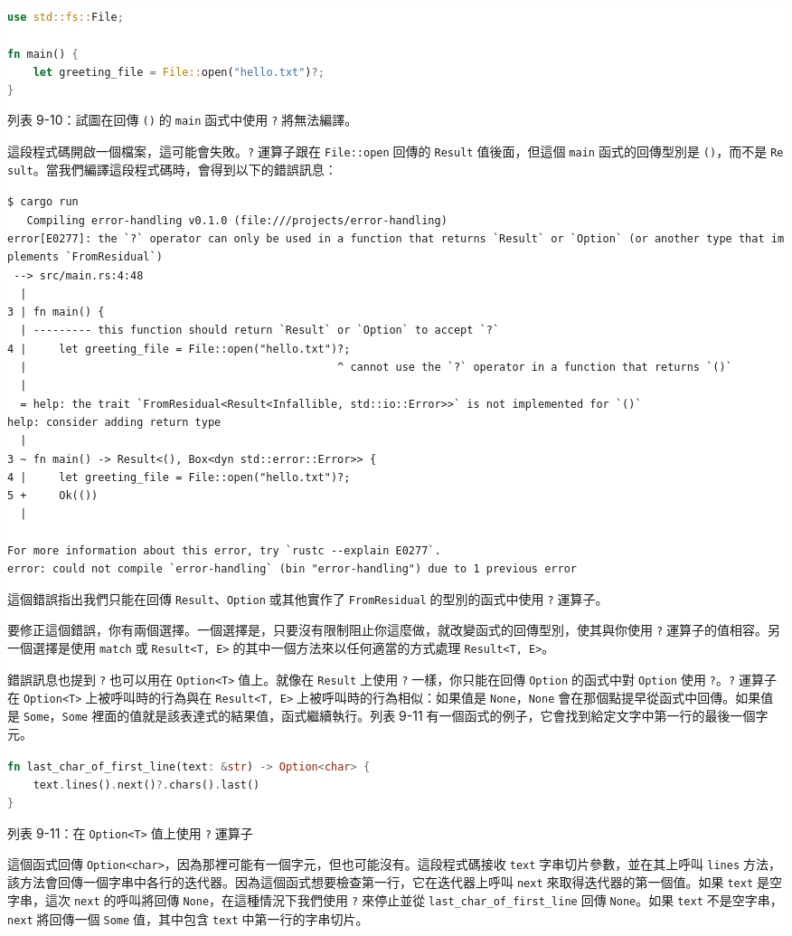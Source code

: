 ```rust
use std::fs::File;

fn main() {
    let greeting_file = File::open("hello.txt")?;
}
```

列表 9-10：試圖在回傳 `()` 的 `main` 函式中使用 `?` 將無法編譯。

這段程式碼開啟一個檔案，這可能會失敗。`?` 運算子跟在 `File::open` 回傳的 `Result` 值後面，但這個 `main` 函式的回傳型別是 `()`，而不是 `Result`。當我們編譯這段程式碼時，會得到以下的錯誤訊息：

```
$ cargo run
   Compiling error-handling v0.1.0 (file:///projects/error-handling)
error[E0277]: the `?` operator can only be used in a function that returns `Result` or `Option` (or another type that implements `FromResidual`)
 --> src/main.rs:4:48
  |
3 | fn main() {
  | --------- this function should return `Result` or `Option` to accept `?`
4 |     let greeting_file = File::open("hello.txt")?;
  |                                                ^ cannot use the `?` operator in a function that returns `()`
  |
  = help: the trait `FromResidual<Result<Infallible, std::io::Error>>` is not implemented for `()`
help: consider adding return type
  |
3 ~ fn main() -> Result<(), Box<dyn std::error::Error>> {
4 |     let greeting_file = File::open("hello.txt")?;
5 +     Ok(())
  |

For more information about this error, try `rustc --explain E0277`.
error: could not compile `error-handling` (bin "error-handling") due to 1 previous error
```

這個錯誤指出我們只能在回傳 `Result`、`Option` 或其他實作了 `FromResidual` 的型別的函式中使用 `?` 運算子。

要修正這個錯誤，你有兩個選擇。一個選擇是，只要沒有限制阻止你這麼做，就改變函式的回傳型別，使其與你使用 `?` 運算子的值相容。另一個選擇是使用 `match` 或 `Result<T, E>` 的其中一個方法來以任何適當的方式處理 `Result<T, E>`。

錯誤訊息也提到 `?` 也可以用在 `Option<T>` 值上。就像在 `Result` 上使用 `?` 一樣，你只能在回傳 `Option` 的函式中對 `Option` 使用 `?`。`?` 運算子在 `Option<T>` 上被呼叫時的行為與在 `Result<T, E>` 上被呼叫時的行為相似：如果值是 `None`，`None` 會在那個點提早從函式中回傳。如果值是 `Some`，`Some` 裡面的值就是該表達式的結果值，函式繼續執行。列表 9-11 有一個函式的例子，它會找到給定文字中第一行的最後一個字元。

```rust
fn last_char_of_first_line(text: &str) -> Option<char> {
    text.lines().next()?.chars().last()
}
```

列表 9-11：在 `Option<T>` 值上使用 `?` 運算子

這個函式回傳 `Option<char>`，因為那裡可能有一個字元，但也可能沒有。這段程式碼接收 `text` 字串切片參數，並在其上呼叫 `lines` 方法，該方法會回傳一個字串中各行的迭代器。因為這個函式想要檢查第一行，它在迭代器上呼叫 `next` 來取得迭代器的第一個值。如果 `text` 是空字串，這次 `next` 的呼叫將回傳 `None`，在這種情況下我們使用 `?` 來停止並從 `last_char_of_first_line` 回傳 `None`。如果 `text` 不是空字串，`next` 將回傳一個 `Some` 值，其中包含 `text` 中第一行的字串切片。
